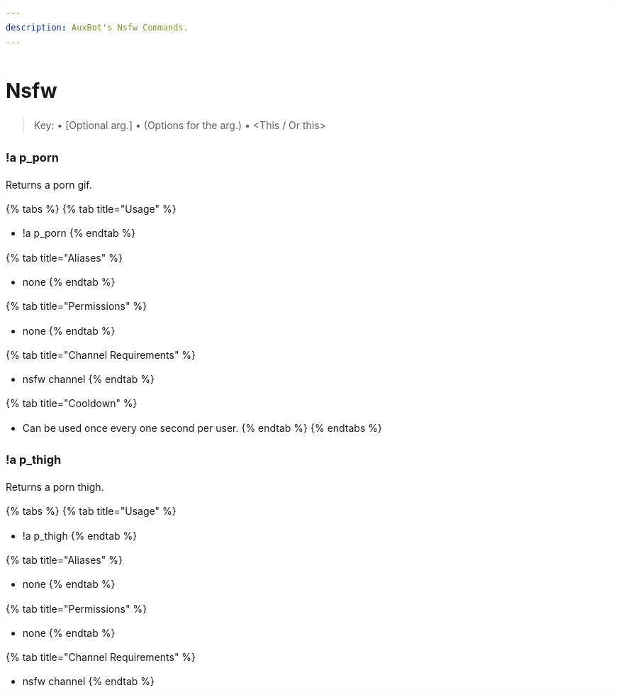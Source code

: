 ```yaml
---
description: AuxBot's Nsfw Commands.
---
```


# Nsfw

> Key:  • \[Optional arg.\] • \(Options for the arg.\) • &lt;This / Or this&gt;

### !a p\_porn

Returns a porn gif.

{% tabs %}
{% tab title="Usage" %}
* !a p\_porn
{% endtab %}

{% tab title="Aliases" %}
* none
{% endtab %}

{% tab title="Permissions" %}
* none
{% endtab %}

{% tab title="Channel Requirements" %}
* nsfw channel
{% endtab %}

{% tab title="Cooldown" %}
* Can be used once every one second per user.
{% endtab %}
{% endtabs %}

### !a p\_thigh

Returns a porn thigh.

{% tabs %}
{% tab title="Usage" %}
* !a p\_thigh
{% endtab %}

{% tab title="Aliases" %}
* none
{% endtab %}

{% tab title="Permissions" %}
* none
{% endtab %}

{% tab title="Channel Requirements" %}
* nsfw channel
{% endtab %}
